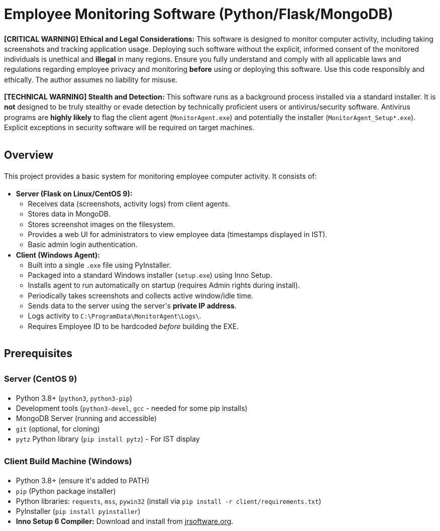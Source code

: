 # Employee Monitoring Software (Python/Flask/MongoDB)

**[CRITICAL WARNING] Ethical and Legal Considerations:**
This software is designed to monitor computer activity, including taking screenshots and tracking application usage. Deploying such software without the explicit, informed consent of the monitored individuals is unethical and **illegal** in many regions. Ensure you fully understand and comply with all applicable laws and regulations regarding employee privacy and monitoring **before** using or deploying this software. Use this code responsibly and ethically. The author assumes no liability for misuse.

**[TECHNICAL WARNING] Stealth and Detection:**
This software runs as a background process installed via a standard installer. It is **not** designed to be truly stealthy or evade detection by technically proficient users or antivirus/security software. Antivirus programs are **highly likely** to flag the client agent (`MonitorAgent.exe`) and potentially the installer (`MonitorAgent_Setup*.exe`). Explicit exceptions in security software will be required on target machines.

## Overview

This project provides a basic system for monitoring employee computer activity. It consists of:

*   **Server (Flask on Linux/CentOS 9):**
    *   Receives data (screenshots, activity logs) from client agents.
    *   Stores data in MongoDB.
    *   Stores screenshot images on the filesystem.
    *   Provides a web UI for administrators to view employee data (timestamps displayed in IST).
    *   Basic admin login authentication.
*   **Client (Windows Agent):**
    *   Built into a single `.exe` file using PyInstaller.
    *   Packaged into a standard Windows installer (`setup.exe`) using Inno Setup.
    *   Installs agent to run automatically on startup (requires Admin rights during install).
    *   Periodically takes screenshots and collects active window/idle time.
    *   Sends data to the server using the server's **private IP address**.
    *   Logs activity to `C:\ProgramData\MonitorAgent\Logs\`.
    *   Requires Employee ID to be hardcoded *before* building the EXE.


## Prerequisites

### Server (CentOS 9)

*   Python 3.8+ (`python3`, `python3-pip`)
*   Development tools (`python3-devel`, `gcc` - needed for some pip installs)
*   MongoDB Server (running and accessible)
*   `git` (optional, for cloning)
*   `pytz` Python library (`pip install pytz`) - For IST display

### Client Build Machine (Windows)

*   Python 3.8+ (ensure it's added to PATH)
*   `pip` (Python package installer)
*   Python libraries: `requests`, `mss`, `pywin32` (install via `pip install -r client/requirements.txt`)
*   PyInstaller (`pip install pyinstaller`)
*   **Inno Setup 6 Compiler:** Download and install from [jrsoftware.org](https://jrsoftware.org/isinfo.php).
